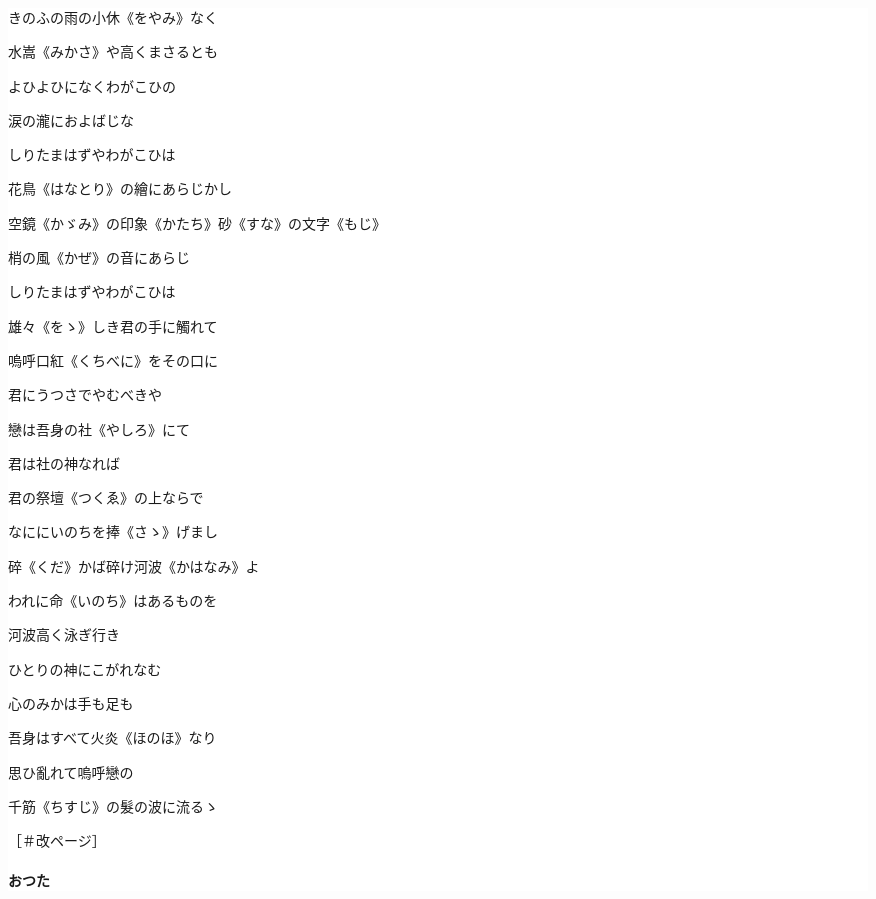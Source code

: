 きのふの雨の小休《をやみ》なく

水嵩《みかさ》や高くまさるとも

よひよひになくわがこひの

涙の瀧におよばじな



しりたまはずやわがこひは

花鳥《はなとり》の繪にあらじかし

空鏡《かゞみ》の印象《かたち》砂《すな》の文字《もじ》

梢の風《かぜ》の音にあらじ



しりたまはずやわがこひは

雄々《をゝ》しき君の手に觸れて

嗚呼口紅《くちべに》をその口に

君にうつさでやむべきや



戀は吾身の社《やしろ》にて

君は社の神なれば

君の祭壇《つくゑ》の上ならで

なににいのちを捧《さゝ》げまし



碎《くだ》かば碎け河波《かはなみ》よ

われに命《いのち》はあるものを

河波高く泳ぎ行き

ひとりの神にこがれなむ



心のみかは手も足も

吾身はすべて火炎《ほのほ》なり

思ひ亂れて嗚呼戀の

千筋《ちすじ》の髮の波に流るゝ

［＃改ページ］





#### おつた





